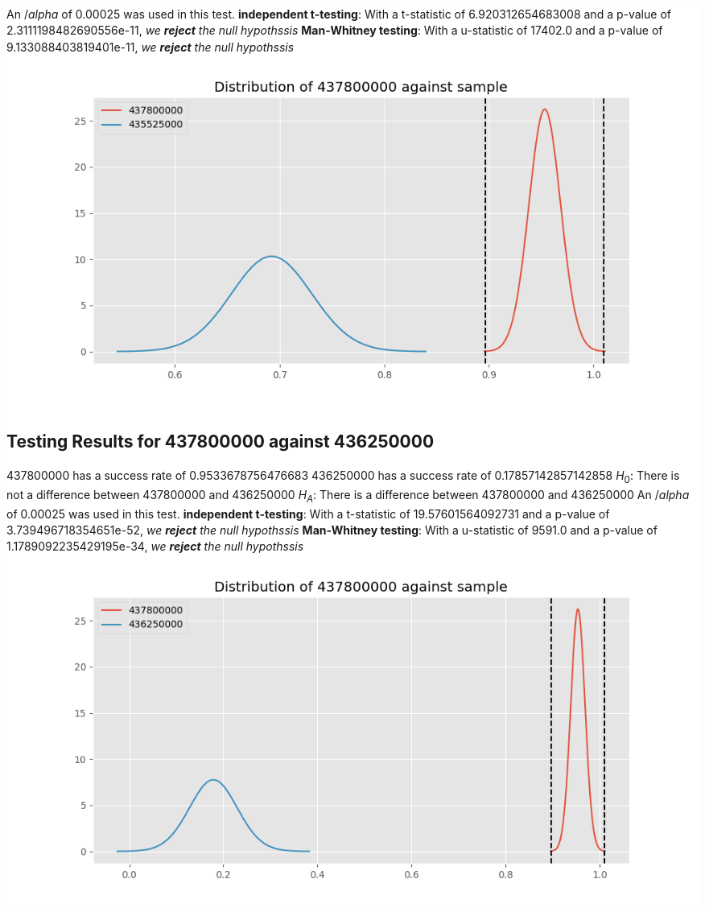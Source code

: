 An $/alpha$ of 0.00025 was used in this test.
__independent t-testing__: With a t-statistic of 6.920312654683008 and a p-value of 2.3111198482690556e-11, _we **reject** the null hypothssis_
__Man-Whitney testing__: With a u-statistic of 17402.0 and a p-value of 9.133088403819401e-11, _we **reject** the null hypothssis_
![](images/437800000_against_435525000.png) 
## Testing Results for 437800000 against 436250000 
437800000 has a success rate of 0.9533678756476683
436250000 has a success rate of 0.17857142857142858
$H_{0}$: There is not a difference between 437800000 and 436250000
$H_{A}$: There is a difference between 437800000 and 436250000
An $/alpha$ of 0.00025 was used in this test.
__independent t-testing__: With a t-statistic of 19.57601564092731 and a p-value of 3.739496718354651e-52, _we **reject** the null hypothssis_
__Man-Whitney testing__: With a u-statistic of 9591.0 and a p-value of 1.1789092235429195e-34, _we **reject** the null hypothssis_
![](images/437800000_against_436250000.png) 